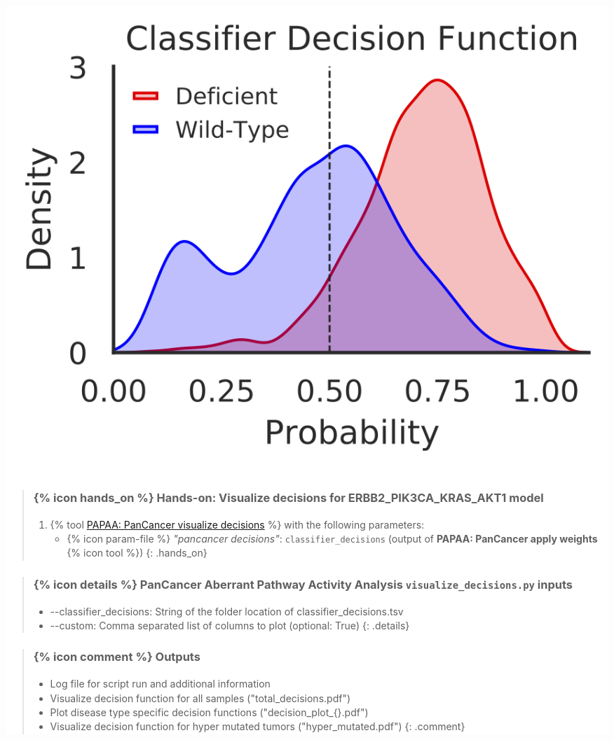 ![PI3K_OG_total_decisions_plot](../../images/aberrant_pi3k_pathway_analysis/PI3K_OG_total_decisions.png "Probability density plot for total decisions for all samples with the given classifier decision function")

> ### {% icon hands_on %} Hands-on: Visualize decisions for ERBB2_PIK3CA_KRAS_AKT1 model
>
> 1. {% tool [PAPAA: PanCancer visualize decisions](toolshed.g2.bx.psu.edu/repos/vijay/pancancer_visualize_decisions/pancancer_visualize_decisions/0.1.9) %} with the following parameters:
>    - {% icon param-file %} *"pancancer decisions"*: `classifier_decisions` (output of **PAPAA: PanCancer apply weights** {% icon tool %})
{: .hands_on}

> ### {% icon details %} PanCancer Aberrant Pathway Activity Analysis `visualize_decisions.py` inputs
>    - \--classifier_decisions: String of the folder location of classifier_decisions.tsv
>    - \--custom: Comma separated list of columns to plot
>    (optional: True)
{: .details}

> ### {% icon comment %} Outputs
>    - Log file for script run and additional information
>    - Visualize decision function for all samples ("total_decisions.pdf")
>    - Plot disease type specific decision functions ("decision_plot_{}.pdf")
>    - Visualize decision function for hyper mutated tumors ("hyper_mutated.pdf")
{: .comment}
